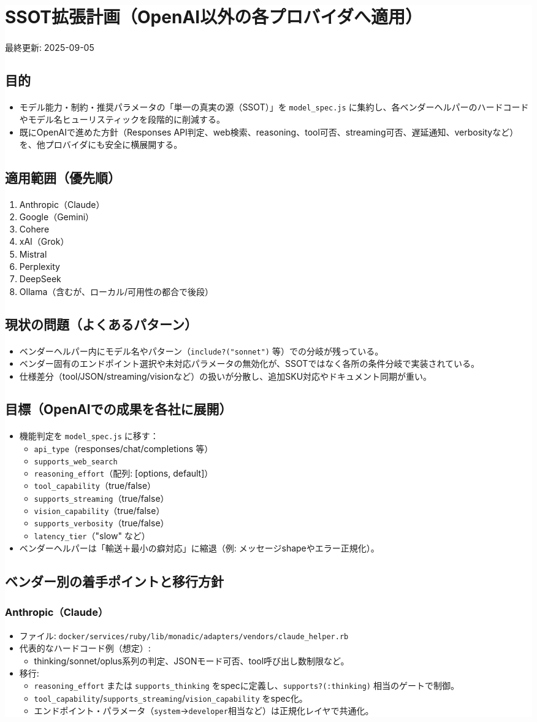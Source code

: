 # SSOT拡張計画（OpenAI以外の各プロバイダへ適用）

最終更新: 2025-09-05

## 目的
- モデル能力・制約・推奨パラメータの「単一の真実の源（SSOT）」を `model_spec.js` に集約し、各ベンダーヘルパーのハードコードやモデル名ヒューリスティックを段階的に削減する。
- 既にOpenAIで進めた方針（Responses API判定、web検索、reasoning、tool可否、streaming可否、遅延通知、verbosityなど）を、他プロバイダにも安全に横展開する。

## 適用範囲（優先順）
1. Anthropic（Claude）
2. Google（Gemini）
3. Cohere
4. xAI（Grok）
5. Mistral
6. Perplexity
7. DeepSeek
8. Ollama（含むが、ローカル/可用性の都合で後段）

## 現状の問題（よくあるパターン）
- ベンダーヘルパー内にモデル名やパターン（`include?("sonnet")` 等）での分岐が残っている。
- ベンダー固有のエンドポイント選択や未対応パラメータの無効化が、SSOTではなく各所の条件分岐で実装されている。
- 仕様差分（tool/JSON/streaming/visionなど）の扱いが分散し、追加SKU対応やドキュメント同期が重い。

## 目標（OpenAIでの成果を各社に展開）
- 機能判定を `model_spec.js` に移す：
  - `api_type`（responses/chat/completions 等）
  - `supports_web_search`
  - `reasoning_effort`（配列: [options, default]）
  - `tool_capability`（true/false）
  - `supports_streaming`（true/false）
  - `vision_capability`（true/false）
  - `supports_verbosity`（true/false）
  - `latency_tier`（"slow" など）
- ベンダーヘルパーは「輸送＋最小の癖対応」に縮退（例: メッセージshapeやエラー正規化）。

## ベンダー別の着手ポイントと移行方針

### Anthropic（Claude）
- ファイル: `docker/services/ruby/lib/monadic/adapters/vendors/claude_helper.rb`
- 代表的なハードコード例（想定）:
  - thinking/sonnet/oplus系列の判定、JSONモード可否、tool呼び出し数制限など。
- 移行:
  - `reasoning_effort` または `supports_thinking` をspecに定義し、`supports?(:thinking)` 相当のゲートで制御。
  - `tool_capability`/`supports_streaming`/`vision_capability` をspec化。
  - エンドポイント・パラメータ（`system`→`developer`相当など）は正規化レイヤで共通化。
